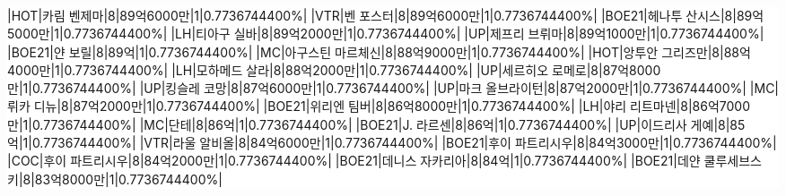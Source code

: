 |HOT|카림 벤제마|8|89억6000만|1|0.7736744400%|
|VTR|벤 포스터|8|89억6000만|1|0.7736744400%|
|BOE21|헤나투 산시스|8|89억5000만|1|0.7736744400%|
|LH|티아구 실바|8|89억2000만|1|0.7736744400%|
|UP|제프리 브뤼마|8|89억1000만|1|0.7736744400%|
|BOE21|얀 보릴|8|89억|1|0.7736744400%|
|MC|아구스틴 마르체신|8|88억9000만|1|0.7736744400%|
|HOT|앙투안 그리즈만|8|88억4000만|1|0.7736744400%|
|LH|모하메드 살라|8|88억2000만|1|0.7736744400%|
|UP|세르히오 로메로|8|87억8000만|1|0.7736744400%|
|UP|킹슬레 코망|8|87억6000만|1|0.7736744400%|
|UP|마크 올브라이턴|8|87억2000만|1|0.7736744400%|
|MC|뤼카 디뉴|8|87억2000만|1|0.7736744400%|
|BOE21|위리엔 팀버|8|86억8000만|1|0.7736744400%|
|LH|야리 리트마넨|8|86억7000만|1|0.7736744400%|
|MC|단테|8|86억|1|0.7736744400%|
|BOE21|J. 라르센|8|86억|1|0.7736744400%|
|UP|이드리사 게예|8|85억|1|0.7736744400%|
|VTR|라울 알비올|8|84억6000만|1|0.7736744400%|
|BOE21|후이 파트리시우|8|84억3000만|1|0.7736744400%|
|COC|후이 파트리시우|8|84억2000만|1|0.7736744400%|
|BOE21|데니스 자카리아|8|84억|1|0.7736744400%|
|BOE21|데얀 쿨루세브스키|8|83억8000만|1|0.7736744400%|
